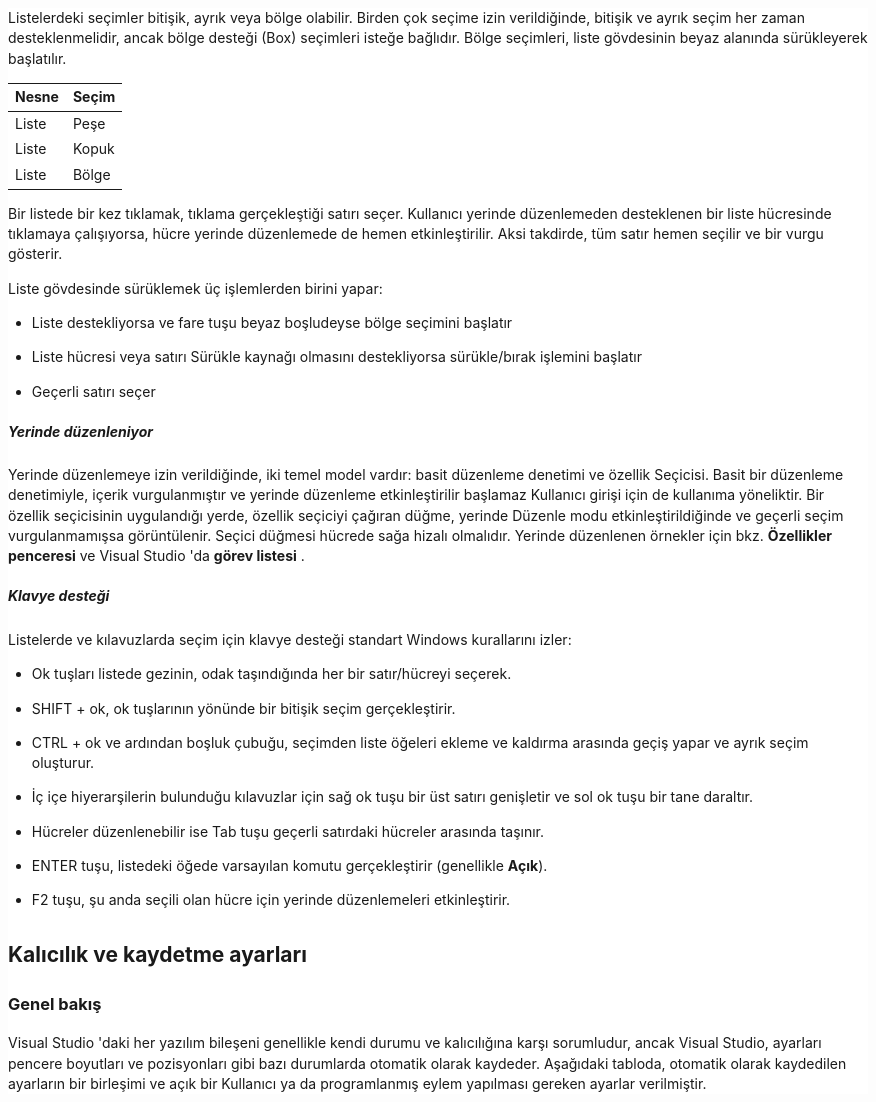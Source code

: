  Listelerdeki seçimler bitişik, ayrık veya bölge olabilir. Birden çok seçime izin verildiğinde, bitişik ve ayrık seçim her zaman desteklenmelidir, ancak bölge desteği (Box) seçimleri isteğe bağlıdır. Bölge seçimleri, liste gövdesinin beyaz alanında sürükleyerek başlatılır.

| Nesne | Seçim  |
|--------|------------|
|  Liste  | Peşe |
|  Liste  |  Kopuk  |
|  Liste  |   Bölge   |

 Bir listede bir kez tıklamak, tıklama gerçekleştiği satırı seçer. Kullanıcı yerinde düzenlemeden desteklenen bir liste hücresinde tıklamaya çalışıyorsa, hücre yerinde düzenlemede de hemen etkinleştirilir. Aksi takdirde, tüm satır hemen seçilir ve bir vurgu gösterir.

 Liste gövdesinde sürüklemek üç işlemlerden birini yapar:

- Liste destekliyorsa ve fare tuşu beyaz boşludeyse bölge seçimini başlatır

- Liste hücresi veya satırı Sürükle kaynağı olmasını destekliyorsa sürükle/bırak işlemini başlatır

- Geçerli satırı seçer

##### <a name="in-place-editing"></a>Yerinde düzenleniyor
 Yerinde düzenlemeye izin verildiğinde, iki temel model vardır: basit düzenleme denetimi ve özellik Seçicisi. Basit bir düzenleme denetimiyle, içerik vurgulanmıştır ve yerinde düzenleme etkinleştirilir başlamaz Kullanıcı girişi için de kullanıma yöneliktir. Bir özellik seçicisinin uygulandığı yerde, özellik seçiciyi çağıran düğme, yerinde Düzenle modu etkinleştirildiğinde ve geçerli seçim vurgulanmamışsa görüntülenir. Seçici düğmesi hücrede sağa hizalı olmalıdır. Yerinde düzenlenen örnekler için bkz. **Özellikler penceresi** ve Visual Studio 'da **görev listesi** .

##### <a name="keyboard-support"></a>Klavye desteği
 Listelerde ve kılavuzlarda seçim için klavye desteği standart Windows kurallarını izler:

- Ok tuşları listede gezinin, odak taşındığında her bir satır/hücreyi seçerek.

- SHIFT + ok, ok tuşlarının yönünde bir bitişik seçim gerçekleştirir.

- CTRL + ok ve ardından boşluk çubuğu, seçimden liste öğeleri ekleme ve kaldırma arasında geçiş yapar ve ayrık seçim oluşturur.

- İç içe hiyerarşilerin bulunduğu kılavuzlar için sağ ok tuşu bir üst satırı genişletir ve sol ok tuşu bir tane daraltır.

- Hücreler düzenlenebilir ise Tab tuşu geçerli satırdaki hücreler arasında taşınır.

- ENTER tuşu, listedeki öğede varsayılan komutu gerçekleştirir (genellikle **Açık**).

- F2 tuşu, şu anda seçili olan hücre için yerinde düzenlemeleri etkinleştirir.

## <a name="persistence-and-saving-settings"></a><a name="BKMK_PersistenceAndSavingSettings"></a> Kalıcılık ve kaydetme ayarları

### <a name="overview"></a>Genel bakış
 Visual Studio 'daki her yazılım bileşeni genellikle kendi durumu ve kalıcılığına karşı sorumludur, ancak Visual Studio, ayarları pencere boyutları ve pozisyonları gibi bazı durumlarda otomatik olarak kaydeder. Aşağıdaki tabloda, otomatik olarak kaydedilen ayarların bir birleşimi ve açık bir Kullanıcı ya da programlanmış eylem yapılması gereken ayarlar verilmiştir.
